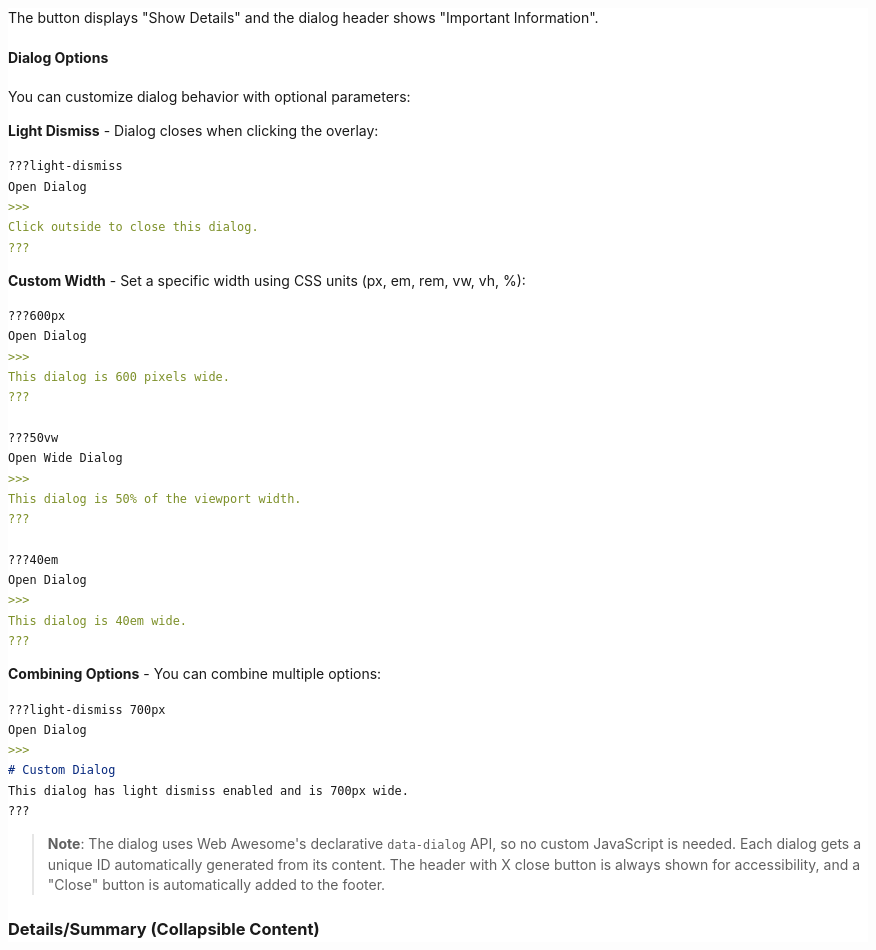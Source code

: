The button displays "Show Details" and the dialog header shows "Important Information".

#### Dialog Options

You can customize dialog behavior with optional parameters:

**Light Dismiss** - Dialog closes when clicking the overlay:

```markdown
???light-dismiss
Open Dialog
>>>
Click outside to close this dialog.
???
```

**Custom Width** - Set a specific width using CSS units (px, em, rem, vw, vh, %):

```markdown
???600px
Open Dialog
>>>
This dialog is 600 pixels wide.
???

???50vw
Open Wide Dialog
>>>
This dialog is 50% of the viewport width.
???

???40em
Open Dialog
>>>
This dialog is 40em wide.
???
```

**Combining Options** - You can combine multiple options:

```markdown
???light-dismiss 700px
Open Dialog
>>>
# Custom Dialog
This dialog has light dismiss enabled and is 700px wide.
???
```

> **Note**: The dialog uses Web Awesome's declarative `data-dialog` API, so no custom JavaScript is needed. Each dialog gets a unique ID automatically generated from its content. The header with X close button is always shown for accessibility, and a "Close" button is automatically added to the footer.

### Details/Summary (Collapsible Content)
